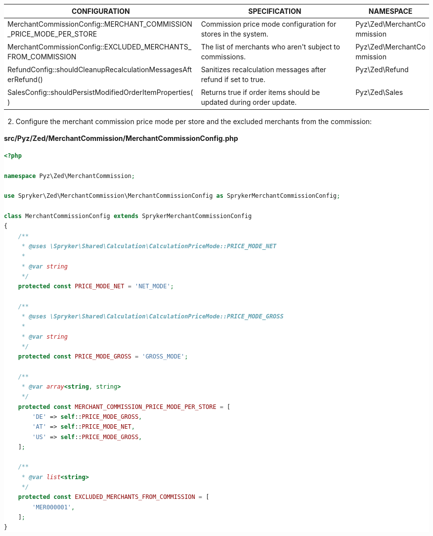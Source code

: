 | CONFIGURATION                                                      | SPECIFICATION                                                      | NAMESPACE                  |
|--------------------------------------------------------------------|--------------------------------------------------------------------|----------------------------|
| MerchantCommissionConfig::MERCHANT_COMMISSION_PRICE_MODE_PER_STORE | Commission price mode configuration for stores in the system.      | Pyz\Zed\MerchantCommission |
| MerchantCommissionConfig::EXCLUDED_MERCHANTS_FROM_COMMISSION       | The list of merchants who aren't subject to commissions.           | Pyz\Zed\MerchantCommission |
| RefundConfig::shouldCleanupRecalculationMessagesAfterRefund()      | Sanitizes recalculation messages after refund if set to true.      | Pyz\Zed\Refund             |
| SalesConfig::shouldPersistModifiedOrderItemProperties()            | Returns true if order items should be updated during order update. | Pyz\Zed\Sales              |

2. Configure the merchant commission price mode per store and the excluded merchants from the commission:

**src/Pyz/Zed/MerchantCommission/MerchantCommissionConfig.php**

```php
<?php

namespace Pyz\Zed\MerchantCommission;

use Spryker\Zed\MerchantCommission\MerchantCommissionConfig as SprykerMerchantCommissionConfig;

class MerchantCommissionConfig extends SprykerMerchantCommissionConfig
{
    /**
     * @uses \Spryker\Shared\Calculation\CalculationPriceMode::PRICE_MODE_NET
     *
     * @var string
     */
    protected const PRICE_MODE_NET = 'NET_MODE';

    /**
     * @uses \Spryker\Shared\Calculation\CalculationPriceMode::PRICE_MODE_GROSS
     *
     * @var string
     */
    protected const PRICE_MODE_GROSS = 'GROSS_MODE';

    /**
     * @var array<string, string>
     */
    protected const MERCHANT_COMMISSION_PRICE_MODE_PER_STORE = [
        'DE' => self::PRICE_MODE_GROSS,
        'AT' => self::PRICE_MODE_NET,
        'US' => self::PRICE_MODE_GROSS,
    ];

    /**
     * @var list<string>
     */
    protected const EXCLUDED_MERCHANTS_FROM_COMMISSION = [
        'MER000001',
    ];
}
```
